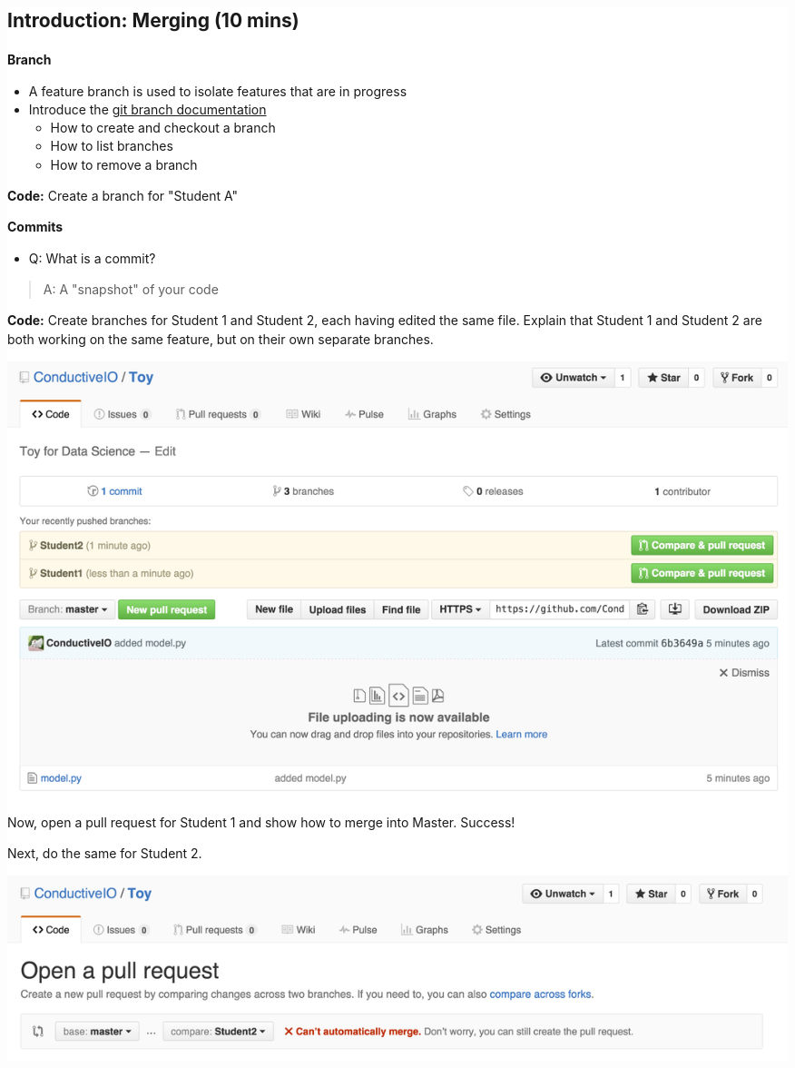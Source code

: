
<a name="introduction"></a>
## Introduction: Merging (10 mins)


**Branch**
- A feature branch is used to isolate features that are in progress
- Introduce the [git branch documentation](http://www.git-scm.com/docs/git-branch)
  * How to create and checkout a branch
  * How to list branches
  * How to remove a branch

**Code:** Create a branch for "Student A"

**Commits**
- Q: What is a commit?

> A: A "snapshot" of your code

**Code:** Create branches for Student 1 and Student 2, each having edited the same file. Explain that Student 1 and Student 2 are both working on the same feature, but on their own separate branches.

![](./assets/images/first2commits.png)

Now, open a pull request for Student 1 and show how to merge into Master. Success!

Next, do the same for Student 2.

![](./assets/images/noautomerge.png)
